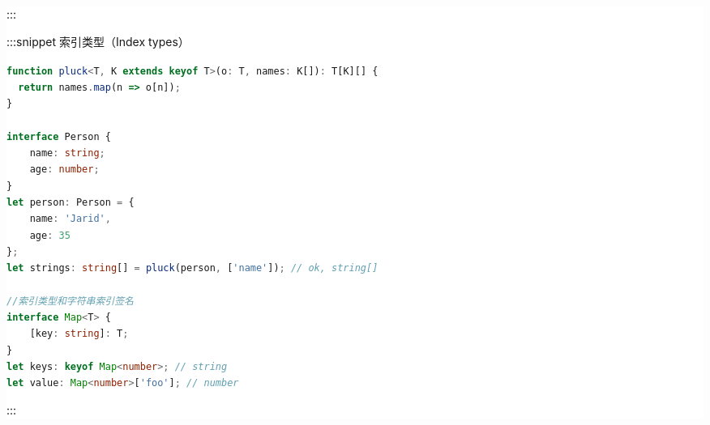 :::


:::snippet 索引类型（Index types）

```typescript
function pluck<T, K extends keyof T>(o: T, names: K[]): T[K][] {
  return names.map(n => o[n]);
}

interface Person {
    name: string;
    age: number;
}
let person: Person = {
    name: 'Jarid',
    age: 35
};
let strings: string[] = pluck(person, ['name']); // ok, string[]

//索引类型和字符串索引签名
interface Map<T> {
    [key: string]: T;
}
let keys: keyof Map<number>; // string
let value: Map<number>['foo']; // number
```

:::
